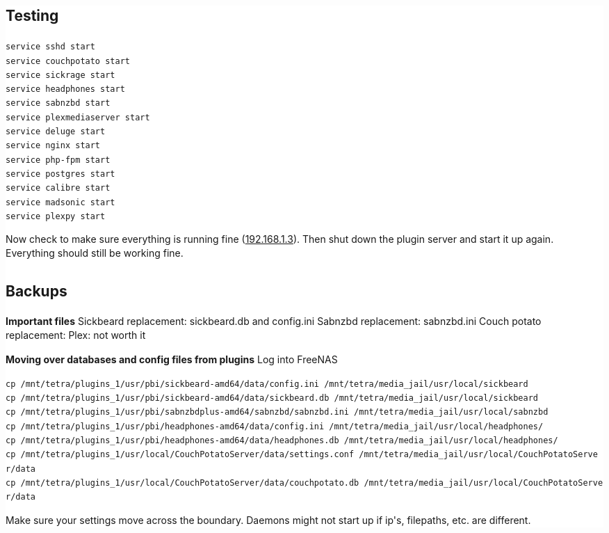 <a name="testing"></a>
Testing
-------
```
service sshd start
service couchpotato start
service sickrage start
service headphones start
service sabnzbd start
service plexmediaserver start
service deluge start
service nginx start
service php-fpm start
service postgres start
service calibre start
service madsonic start
service plexpy start
```

Now check to make sure everything is running fine (<a href="http://192.168.1.3">192.168.1.3</a>). Then shut down the plugin server and start it up again. Everything should still be working fine.

<a name="Backups"></a>
Backups
-------

**Important files**
Sickbeard replacement: sickbeard.db and config.ini
Sabnzbd replacement: sabnzbd.ini
Couch potato replacement:
Plex: not worth it

**Moving over databases and config files from plugins**
Log into FreeNAS
```
cp /mnt/tetra/plugins_1/usr/pbi/sickbeard-amd64/data/config.ini /mnt/tetra/media_jail/usr/local/sickbeard
cp /mnt/tetra/plugins_1/usr/pbi/sickbeard-amd64/data/sickbeard.db /mnt/tetra/media_jail/usr/local/sickbeard
cp /mnt/tetra/plugins_1/usr/pbi/sabnzbdplus-amd64/sabnzbd/sabnzbd.ini /mnt/tetra/media_jail/usr/local/sabnzbd
cp /mnt/tetra/plugins_1/usr/pbi/headphones-amd64/data/config.ini /mnt/tetra/media_jail/usr/local/headphones/
cp /mnt/tetra/plugins_1/usr/pbi/headphones-amd64/data/headphones.db /mnt/tetra/media_jail/usr/local/headphones/
cp /mnt/tetra/plugins_1/usr/local/CouchPotatoServer/data/settings.conf /mnt/tetra/media_jail/usr/local/CouchPotatoServer/data
cp /mnt/tetra/plugins_1/usr/local/CouchPotatoServer/data/couchpotato.db /mnt/tetra/media_jail/usr/local/CouchPotatoServer/data
```

Make sure your settings move across the boundary. Daemons might not start up if ip's, filepaths, etc. are different.
